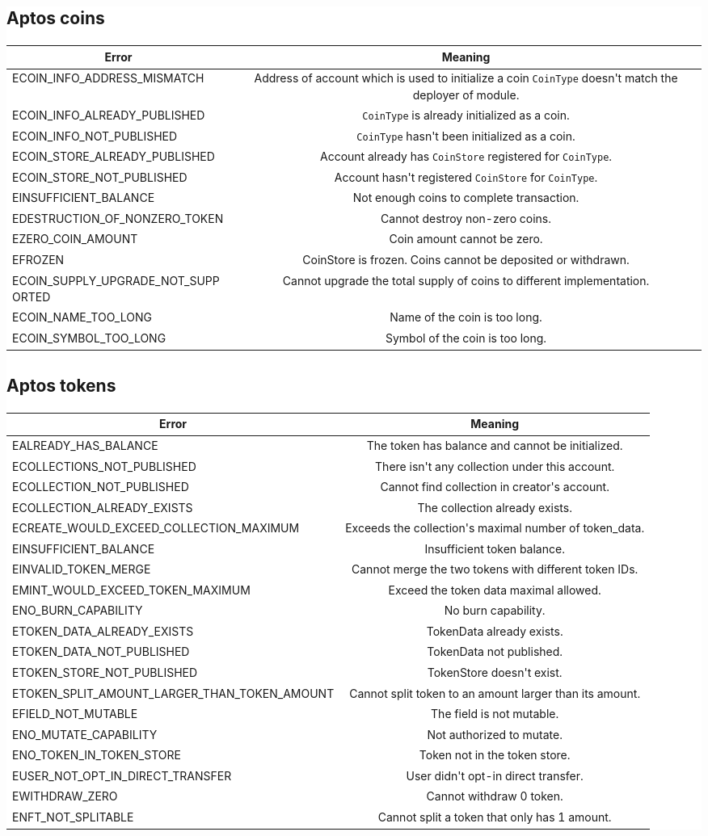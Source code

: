 ## Aptos coins

|Error |Meaning  |
--- | :---: |
|ECOIN_INFO_ADDRESS_MISMATCH|Address of account which is used to initialize a coin `CoinType` doesn't match the deployer of module.|
|ECOIN_INFO_ALREADY_PUBLISHED|`CoinType` is already initialized as a coin.|
|ECOIN_INFO_NOT_PUBLISHED|`CoinType` hasn't been initialized as a coin.|
|ECOIN_STORE_ALREADY_PUBLISHED|Account already has `CoinStore` registered for `CoinType`.|
|ECOIN_STORE_NOT_PUBLISHED|Account hasn't registered `CoinStore` for `CoinType`.|
|EINSUFFICIENT_BALANCE|Not enough coins to complete transaction.|
|EDESTRUCTION_OF_NONZERO_TOKEN|Cannot destroy non-zero coins.|
|EZERO_COIN_AMOUNT|Coin amount cannot be zero.|
|EFROZEN|CoinStore is frozen. Coins cannot be deposited or withdrawn.|
|ECOIN_SUPPLY_UPGRADE_NOT_SUPPORTED|Cannot upgrade the total supply of coins to different implementation.|
|ECOIN_NAME_TOO_LONG|Name of the coin is too long.|
|ECOIN_SYMBOL_TOO_LONG|Symbol of the coin is too long.|

## Aptos tokens

|Error |Meaning  |
--- | :---: |
|EALREADY_HAS_BALANCE|The token has balance and cannot be initialized.|
|ECOLLECTIONS_NOT_PUBLISHED|There isn't any collection under this account.|
|ECOLLECTION_NOT_PUBLISHED|Cannot find collection in creator's account.|
|ECOLLECTION_ALREADY_EXISTS|The collection already exists.|
|ECREATE_WOULD_EXCEED_COLLECTION_MAXIMUM|Exceeds the collection's maximal number of token_data.|
|EINSUFFICIENT_BALANCE|Insufficient token balance.|
|EINVALID_TOKEN_MERGE|Cannot merge the two tokens with different token IDs.|
|EMINT_WOULD_EXCEED_TOKEN_MAXIMUM|Exceed the token data maximal allowed.|
|ENO_BURN_CAPABILITY|No burn capability.|
|ETOKEN_DATA_ALREADY_EXISTS|TokenData already exists.|
|ETOKEN_DATA_NOT_PUBLISHED|TokenData not published.|
|ETOKEN_STORE_NOT_PUBLISHED|TokenStore doesn't exist.|
|ETOKEN_SPLIT_AMOUNT_LARGER_THAN_TOKEN_AMOUNT|Cannot split token to an amount larger than its amount.|
|EFIELD_NOT_MUTABLE|The field is not mutable.|
|ENO_MUTATE_CAPABILITY|Not authorized to mutate.|
|ENO_TOKEN_IN_TOKEN_STORE|Token not in the token store.|
|EUSER_NOT_OPT_IN_DIRECT_TRANSFER|User didn't opt-in direct transfer.|
|EWITHDRAW_ZERO|Cannot withdraw 0 token.|
|ENFT_NOT_SPLITABLE|Cannot split a token that only has 1 amount.|